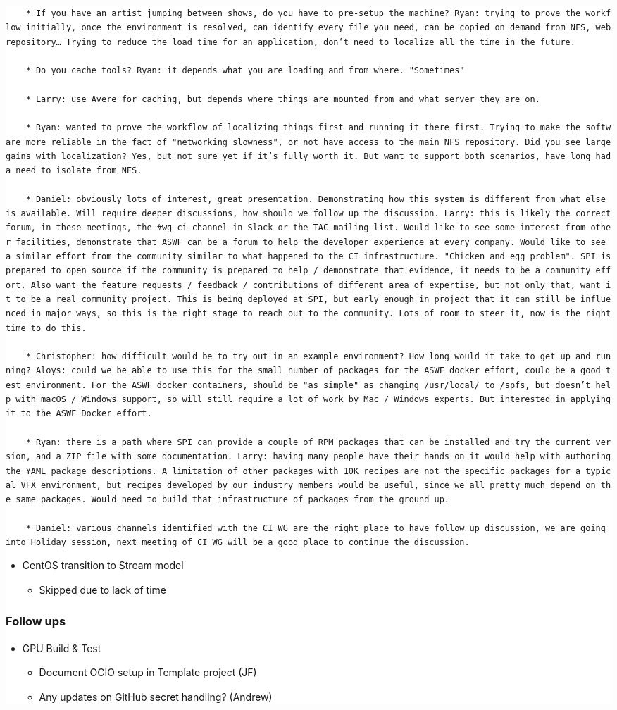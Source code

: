         * If you have an artist jumping between shows, do you have to pre-setup the machine? Ryan: trying to prove the workflow initially, once the environment is resolved, can identify every file you need, can be copied on demand from NFS, web repository… Trying to reduce the load time for an application, don’t need to localize all the time in the future.

        * Do you cache tools? Ryan: it depends what you are loading and from where. "Sometimes"

        * Larry: use Avere for caching, but depends where things are mounted from and what server they are on.

        * Ryan: wanted to prove the workflow of localizing things first and running it there first. Trying to make the software more reliable in the fact of "networking slowness", or not have access to the main NFS repository. Did you see large gains with localization? Yes, but not sure yet if it’s fully worth it. But want to support both scenarios, have long had a need to isolate from NFS.

        * Daniel: obviously lots of interest, great presentation. Demonstrating how this system is different from what else is available. Will require deeper discussions, how should we follow up the discussion. Larry: this is likely the correct forum, in these meetings, the #wg-ci channel in Slack or the TAC mailing list. Would like to see some interest from other facilities, demonstrate that ASWF can be a forum to help the developer experience at every company. Would like to see a similar effort from the community similar to what happened to the CI infrastructure. "Chicken and egg problem". SPI is prepared to open source if the community is prepared to help / demonstrate that evidence, it needs to be a community effort. Also want the feature requests / feedback / contributions of different area of expertise, but not only that, want it to be a real community project. This is being deployed at SPI, but early enough in project that it can still be influenced in major ways, so this is the right stage to reach out to the community. Lots of room to steer it, now is the right time to do this.

        * Christopher: how difficult would be to try out in an example environment? How long would it take to get up and running? Aloys: could we be able to use this for the small number of packages for the ASWF docker effort, could be a good test environment. For the ASWF docker containers, should be "as simple" as changing /usr/local/ to /spfs, but doesn’t help with macOS / Windows support, so will still require a lot of work by Mac / Windows experts. But interested in applying it to the ASWF Docker effort.

        * Ryan: there is a path where SPI can provide a couple of RPM packages that can be installed and try the current version, and a ZIP file with some documentation. Larry: having many people have their hands on it would help with authoring the YAML package descriptions. A limitation of other packages with 10K recipes are not the specific packages for a typical VFX environment, but recipes developed by our industry members would be useful, since we all pretty much depend on the same packages. Would need to build that infrastructure of packages from the ground up.

        * Daniel: various channels identified with the CI WG are the right place to have follow up discussion, we are going into Holiday session, next meeting of CI WG will be a good place to continue the discussion.

* CentOS transition to Stream model

    * Skipped due to lack of time

### Follow ups

* GPU Build & Test

    * Document OCIO setup in Template project (JF)

    * Any updates on GitHub secret handling? (Andrew)
